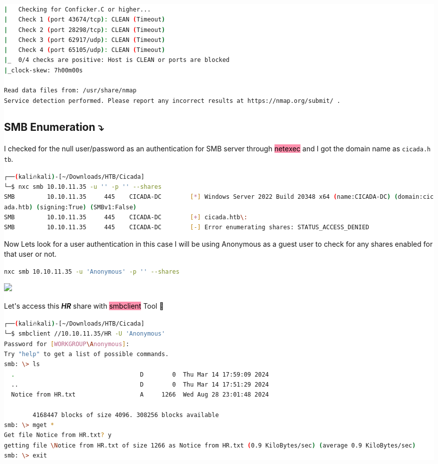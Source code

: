 ```bash
|   Checking for Conficker.C or higher...
|   Check 1 (port 43674/tcp): CLEAN (Timeout)
|   Check 2 (port 28298/tcp): CLEAN (Timeout)
|   Check 3 (port 62917/udp): CLEAN (Timeout)
|   Check 4 (port 65105/udp): CLEAN (Timeout)
|_  0/4 checks are positive: Host is CLEAN or ports are blocked
|_clock-skew: 7h00m00s

Read data files from: /usr/share/nmap
Service detection performed. Please report any incorrect results at https://nmap.org/submit/ .
```
## SMB Enumeration ⤵️

I checked for the null user/password as an authentication for SMB server through <mark style="background: #FF5582A6;">netexec</mark> and I got the domain name as `cicada.htb`.

```bash
┌──(kali🔥kali)-[~/Downloads/HTB/Cicada]
└─$ nxc smb 10.10.11.35 -u '' -p '' --shares                      
SMB         10.10.11.35     445    CICADA-DC        [*] Windows Server 2022 Build 20348 x64 (name:CICADA-DC) (domain:cicada.htb) (signing:True) (SMBv1:False)
SMB         10.10.11.35     445    CICADA-DC        [+] cicada.htb\: 
SMB         10.10.11.35     445    CICADA-DC        [-] Error enumerating shares: STATUS_ACCESS_DENIED
```

Now Lets look for a user authentication in this case I will be using Anonymous as a guest user to check for any shares enabled for that user or not.

```bash
nxc smb 10.10.11.35 -u 'Anonymous' -p '' --shares
```
![](Pasted%20image%2020241009170120.png)

Let's access this ***HR*** share with <mark style="background: #FF5582A6;">smbclient</mark> Tool 🔻

```bash
┌──(kali🔥kali)-[~/Downloads/HTB/Cicada]
└─$ smbclient //10.10.11.35/HR -U 'Anonymous' 
Password for [WORKGROUP\Anonymous]:
Try "help" to get a list of possible commands.
smb: \> ls
  .                                   D        0  Thu Mar 14 17:59:09 2024
  ..                                  D        0  Thu Mar 14 17:51:29 2024
  Notice from HR.txt                  A     1266  Wed Aug 28 23:01:48 2024

		4168447 blocks of size 4096. 308256 blocks available
smb: \> mget *
Get file Notice from HR.txt? y
getting file \Notice from HR.txt of size 1266 as Notice from HR.txt (0.9 KiloBytes/sec) (average 0.9 KiloBytes/sec)
smb: \> exit
```
